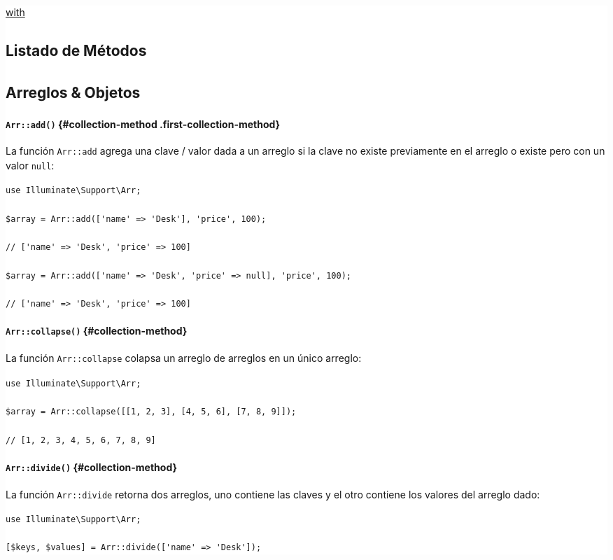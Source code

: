 [with](#method-with)

</div>

<a name="method-listing"></a>
## Listado de Métodos

<style>
    #collection-method code {
        font-size: 14px;
    }

    #collection-method:not(.first-collection-method) {
        margin-top: 50px;
    }
</style>

<a name="arrays"></a>
## Arreglos & Objetos

<a name="method-array-add"></a>
#### `Arr::add()` {#collection-method .first-collection-method}

La función `Arr::add` agrega una clave / valor dada a un arreglo si la clave no existe previamente en el arreglo o existe pero con un valor `null`:

	use Illuminate\Support\Arr;

    $array = Arr::add(['name' => 'Desk'], 'price', 100);
    
    // ['name' => 'Desk', 'price' => 100]

    $array = Arr::add(['name' => 'Desk', 'price' => null], 'price', 100);

    // ['name' => 'Desk', 'price' => 100]


<a name="method-array-collapse"></a>
#### `Arr::collapse()` {#collection-method}

La función `Arr::collapse` colapsa un arreglo de arreglos en un único arreglo:

	use Illuminate\Support\Arr;

    $array = Arr::collapse([[1, 2, 3], [4, 5, 6], [7, 8, 9]]);
    
    // [1, 2, 3, 4, 5, 6, 7, 8, 9]

<a name="method-array-divide"></a>
#### `Arr::divide()` {#collection-method}

La función `Arr::divide` retorna dos arreglos, uno contiene las claves y el otro contiene los valores del arreglo dado:

	use Illuminate\Support\Arr;

    [$keys, $values] = Arr::divide(['name' => 'Desk']);
    